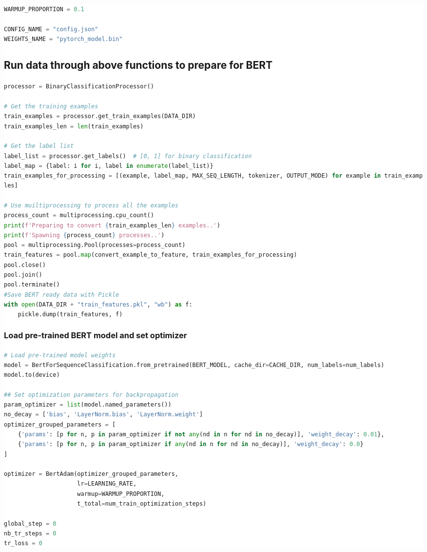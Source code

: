 ```python
WARMUP_PROPORTION = 0.1

CONFIG_NAME = "config.json"
WEIGHTS_NAME = "pytorch_model.bin"
```

## Run data through above functions to prepare for BERT
```python
processor = BinaryClassificationProcessor()

# Get the training examples
train_examples = processor.get_train_examples(DATA_DIR)
train_examples_len = len(train_examples)

# Get the label list
label_list = processor.get_labels()  # [0, 1] for binary classification
label_map = {label: i for i, label in enumerate(label_list)}
train_examples_for_processing = [(example, label_map, MAX_SEQ_LENGTH, tokenizer, OUTPUT_MODE) for example in train_examples]

# Use muiltiprocessing to process all the examples
process_count = multiprocessing.cpu_count()
print(f'Preparing to convert {train_examples_len} examples..')
print(f'Spawning {process_count} processes..')
pool = multiprocessing.Pool(processes=process_count)
train_features = pool.map(convert_example_to_feature, train_examples_for_processing)
pool.close()
pool.join()
pool.terminate()
#Save BERT ready data with Pickle
with open(DATA_DIR + "train_features.pkl", "wb") as f:
    pickle.dump(train_features, f)
```
### Load pre-trained BERT model and set optimizer  
```python
# Load pre-trained model weights
model = BertForSequenceClassification.from_pretrained(BERT_MODEL, cache_dir=CACHE_DIR, num_labels=num_labels)
model.to(device)

## Set optimization parameters for backpropagation
param_optimizer = list(model.named_parameters())
no_decay = ['bias', 'LayerNorm.bias', 'LayerNorm.weight']
optimizer_grouped_parameters = [
    {'params': [p for n, p in param_optimizer if not any(nd in n for nd in no_decay)], 'weight_decay': 0.01},
    {'params': [p for n, p in param_optimizer if any(nd in n for nd in no_decay)], 'weight_decay': 0.0}
]

optimizer = BertAdam(optimizer_grouped_parameters,
                     lr=LEARNING_RATE,
                     warmup=WARMUP_PROPORTION,
                     t_total=num_train_optimization_steps)

global_step = 0
nb_tr_steps = 0
tr_loss = 0
```
